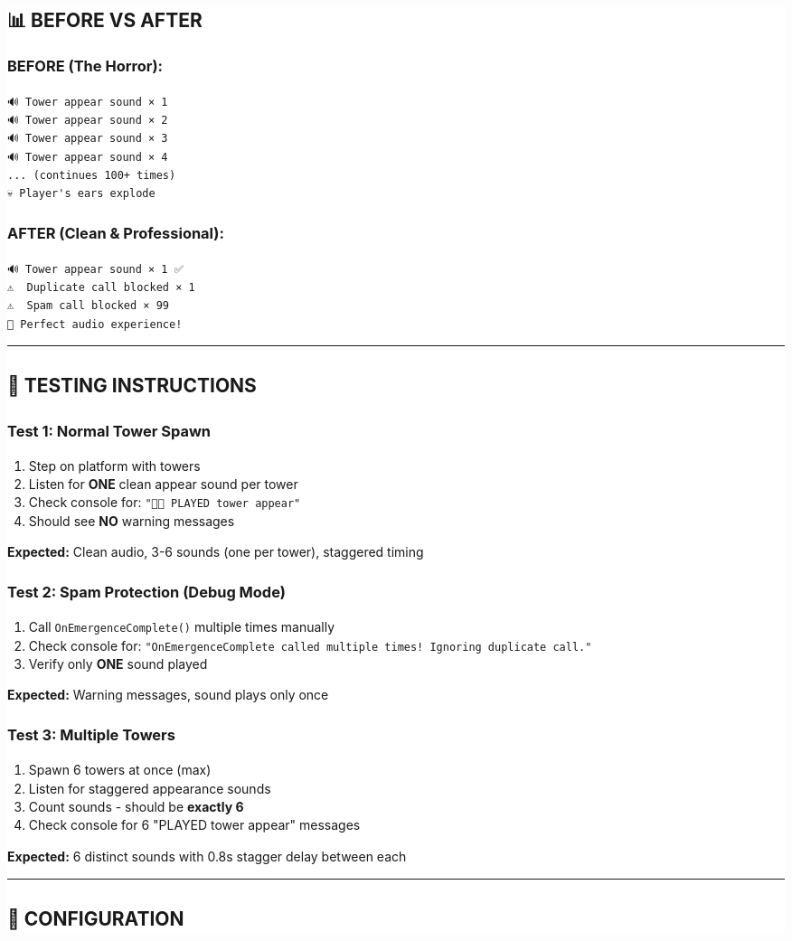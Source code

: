 ## 📊 BEFORE VS AFTER

### BEFORE (The Horror):
```
🔊 Tower appear sound × 1
🔊 Tower appear sound × 2  
🔊 Tower appear sound × 3
🔊 Tower appear sound × 4
... (continues 100+ times)
💀 Player's ears explode
```

### AFTER (Clean & Professional):
```
🔊 Tower appear sound × 1 ✅
⚠️  Duplicate call blocked × 1
⚠️  Spam call blocked × 99
🎵 Perfect audio experience!
```

---

## 🎯 TESTING INSTRUCTIONS

### Test 1: Normal Tower Spawn
1. Step on platform with towers
2. Listen for **ONE** clean appear sound per tower
3. Check console for: `"🗼✅ PLAYED tower appear"`
4. Should see **NO** warning messages

**Expected:** Clean audio, 3-6 sounds (one per tower), staggered timing

### Test 2: Spam Protection (Debug Mode)
1. Call `OnEmergenceComplete()` multiple times manually
2. Check console for: `"OnEmergenceComplete called multiple times! Ignoring duplicate call."`
3. Verify only **ONE** sound played

**Expected:** Warning messages, sound plays only once

### Test 3: Multiple Towers
1. Spawn 6 towers at once (max)
2. Listen for staggered appearance sounds
3. Count sounds - should be **exactly 6**
4. Check console for 6 "PLAYED tower appear" messages

**Expected:** 6 distinct sounds with 0.8s stagger delay between each

---

## 🔧 CONFIGURATION
